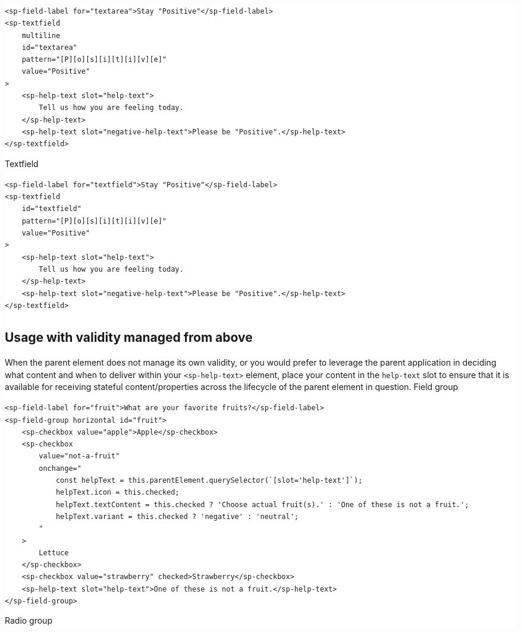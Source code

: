     <sp-field-label for="textarea">Stay "Positive"</sp-field-label>
    <sp-textfield
        multiline
        id="textarea"
        pattern="[P][o][s][i][t][i][v][e]"
        value="Positive"
    >
        <sp-help-text slot="help-text">
            Tell us how you are feeling today.
        </sp-help-text>
        <sp-help-text slot="negative-help-text">Please be "Positive".</sp-help-text>
    </sp-textfield>
Textfield
    
    <sp-field-label for="textfield">Stay "Positive"</sp-field-label>
    <sp-textfield
        id="textfield"
        pattern="[P][o][s][i][t][i][v][e]"
        value="Positive"
    >
        <sp-help-text slot="help-text">
            Tell us how you are feeling today.
        </sp-help-text>
        <sp-help-text slot="negative-help-text">Please be "Positive".</sp-help-text>
    </sp-textfield>
## Usage with validity managed from above
When the parent element does not manage its own validity, or you would prefer to leverage the parent application in deciding what content and when to deliver within your `<sp-help-text>` element, place your content in the `help-text` slot to ensure that it is available for receiving stateful content/properties across the lifecycle of the parent element in question.
Field group
    
    <sp-field-label for="fruit">What are your favorite fruits?</sp-field-label>
    <sp-field-group horizontal id="fruit">
        <sp-checkbox value="apple">Apple</sp-checkbox>
        <sp-checkbox
            value="not-a-fruit"
            onchange="
                const helpText = this.parentElement.querySelector(`[slot='help-text']`);
                helpText.icon = this.checked;
                helpText.textContent = this.checked ? 'Choose actual fruit(s).' : 'One of these is not a fruit.';
                helpText.variant = this.checked ? 'negative' : 'neutral';
            "
        >
            Lettuce
        </sp-checkbox>
        <sp-checkbox value="strawberry" checked>Strawberry</sp-checkbox>
        <sp-help-text slot="help-text">One of these is not a fruit.</sp-help-text>
    </sp-field-group>
Radio group
    